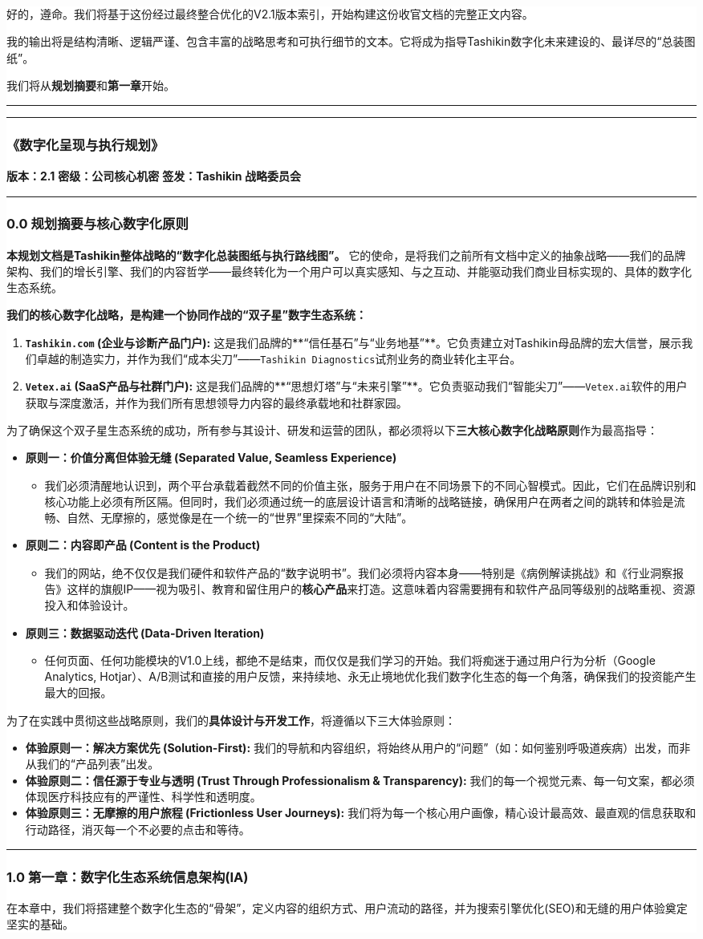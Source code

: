 好的，遵命。我们将基于这份经过最终整合优化的V2.1版本索引，开始构建这份收官文档的完整正文内容。

我的输出将是结构清晰、逻辑严谨、包含丰富的战略思考和可执行细节的文本。它将成为指导Tashikin数字化未来建设的、最详尽的“总装图纸”。

我们将从**规划摘要**和**第一章**开始。

---
---

### **《数字化呈现与执行规划》**

**版本：2.1**
**密级：公司核心机密**
**签发：Tashikin 战略委员会**

---

### **0.0 规划摘要与核心数字化原则**

**本规划文档是Tashikin整体战略的“数字化总装图纸与执行路线图”。** 它的使命，是将我们之前所有文档中定义的抽象战略——我们的品牌架构、我们的增长引擎、我们的内容哲学——最终转化为一个用户可以真实感知、与之互动、并能驱动我们商业目标实现的、具体的数字化生态系统。

**我们的核心数字化战略，是构建一个协同作战的“双子星”数字生态系统：**

1.  **`Tashikin.com` (企业与诊断产品门户):** 这是我们品牌的**“信任基石”与“业务地基”**。它负责建立对Tashikin母品牌的宏大信誉，展示我们卓越的制造实力，并作为我们“成本尖刀”——`Tashikin Diagnostics`试剂业务的商业转化主平台。

2.  **`Vetex.ai` (SaaS产品与社群门户):** 这是我们品牌的**“思想灯塔”与“未来引擎”**。它负责驱动我们“智能尖刀”——`Vetex.ai`软件的用户获取与深度激活，并作为我们所有思想领导力内容的最终承载地和社群家园。

为了确保这个双子星生态系统的成功，所有参与其设计、研发和运营的团队，都必须将以下**三大核心数字化战略原则**作为最高指导：

*   **原则一：价值分离但体验无缝 (Separated Value, Seamless Experience)**
    *   我们必须清醒地认识到，两个平台承载着截然不同的价值主张，服务于用户在不同场景下的不同心智模式。因此，它们在品牌识别和核心功能上必须有所区隔。但同时，我们必须通过统一的底层设计语言和清晰的战略链接，确保用户在两者之间的跳转和体验是流畅、自然、无摩擦的，感觉像是在一个统一的“世界”里探索不同的“大陆”。

*   **原则二：内容即产品 (Content is the Product)**
    *   我们的网站，绝不仅仅是我们硬件和软件产品的“数字说明书”。我们必须将内容本身——特别是《病例解读挑战》和《行业洞察报告》这样的旗舰IP——视为吸引、教育和留住用户的**核心产品**来打造。这意味着内容需要拥有和软件产品同等级别的战略重视、资源投入和体验设计。

*   **原则三：数据驱动迭代 (Data-Driven Iteration)**
    *   任何页面、任何功能模块的V1.0上线，都绝不是结束，而仅仅是我们学习的开始。我们将痴迷于通过用户行为分析（Google Analytics, Hotjar）、A/B测试和直接的用户反馈，来持续地、永无止境地优化我们数字化生态的每一个角落，确保我们的投资能产生最大的回报。

为了在实践中贯彻这些战略原则，我们的**具体设计与开发工作**，将遵循以下三大体验原则：

*   **体验原则一：解决方案优先 (Solution-First):** 我们的导航和内容组织，将始终从用户的“问题”（如：如何鉴别呼吸道疾病）出发，而非从我们的“产品列表”出发。
*   **体验原则二：信任源于专业与透明 (Trust Through Professionalism & Transparency):** 我们的每一个视觉元素、每一句文案，都必须体现医疗科技应有的严谨性、科学性和透明度。
*   **体验原则三：无摩擦的用户旅程 (Frictionless User Journeys):** 我们将为每一个核心用户画像，精心设计最高效、最直观的信息获取和行动路径，消灭每一个不必要的点击和等待。

---

### **1.0 第一章：数字化生态系统信息架构(IA)**

在本章中，我们将搭建整个数字化生态的“骨架”，定义内容的组织方式、用户流动的路径，并为搜索引擎优化(SEO)和无缝的用户体验奠定坚实的基础。
